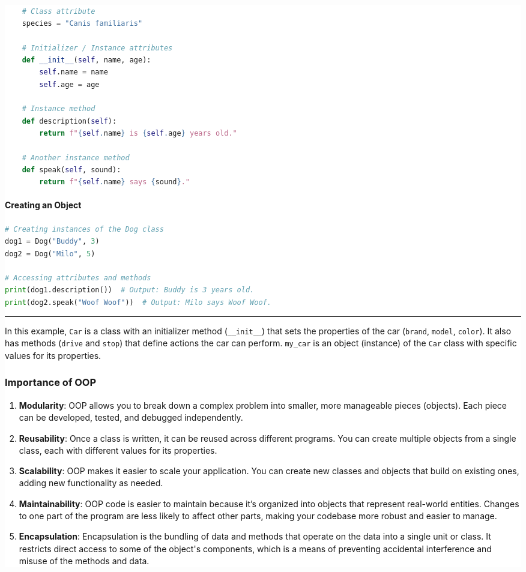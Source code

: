 ```python
    # Class attribute
    species = "Canis familiaris"
    
    # Initializer / Instance attributes
    def __init__(self, name, age):
        self.name = name
        self.age = age
    
    # Instance method
    def description(self):
        return f"{self.name} is {self.age} years old."
    
    # Another instance method
    def speak(self, sound):
        return f"{self.name} says {sound}."
```

#### Creating an Object
```python
# Creating instances of the Dog class
dog1 = Dog("Buddy", 3)
dog2 = Dog("Milo", 5)

# Accessing attributes and methods
print(dog1.description())  # Output: Buddy is 3 years old.
print(dog2.speak("Woof Woof"))  # Output: Milo says Woof Woof.
```

---

In this example, `Car` is a class with an initializer method (`__init__`) that sets the properties of the car (`brand`, `model`, `color`). It also has methods (`drive` and `stop`) that define actions the car can perform. `my_car` is an object (instance) of the `Car` class with specific values for its properties.

### Importance of OOP

1. **Modularity**: OOP allows you to break down a complex problem into smaller, more manageable pieces (objects). Each piece can be developed, tested, and debugged independently.

2. **Reusability**: Once a class is written, it can be reused across different programs. You can create multiple objects from a single class, each with different values for its properties.

3. **Scalability**: OOP makes it easier to scale your application. You can create new classes and objects that build on existing ones, adding new functionality as needed.

4. **Maintainability**: OOP code is easier to maintain because it’s organized into objects that represent real-world entities. Changes to one part of the program are less likely to affect other parts, making your codebase more robust and easier to manage.

5. **Encapsulation**: Encapsulation is the bundling of data and methods that operate on the data into a single unit or class. It restricts direct access to some of the object's components, which is a means of preventing accidental interference and misuse of the methods and data.
